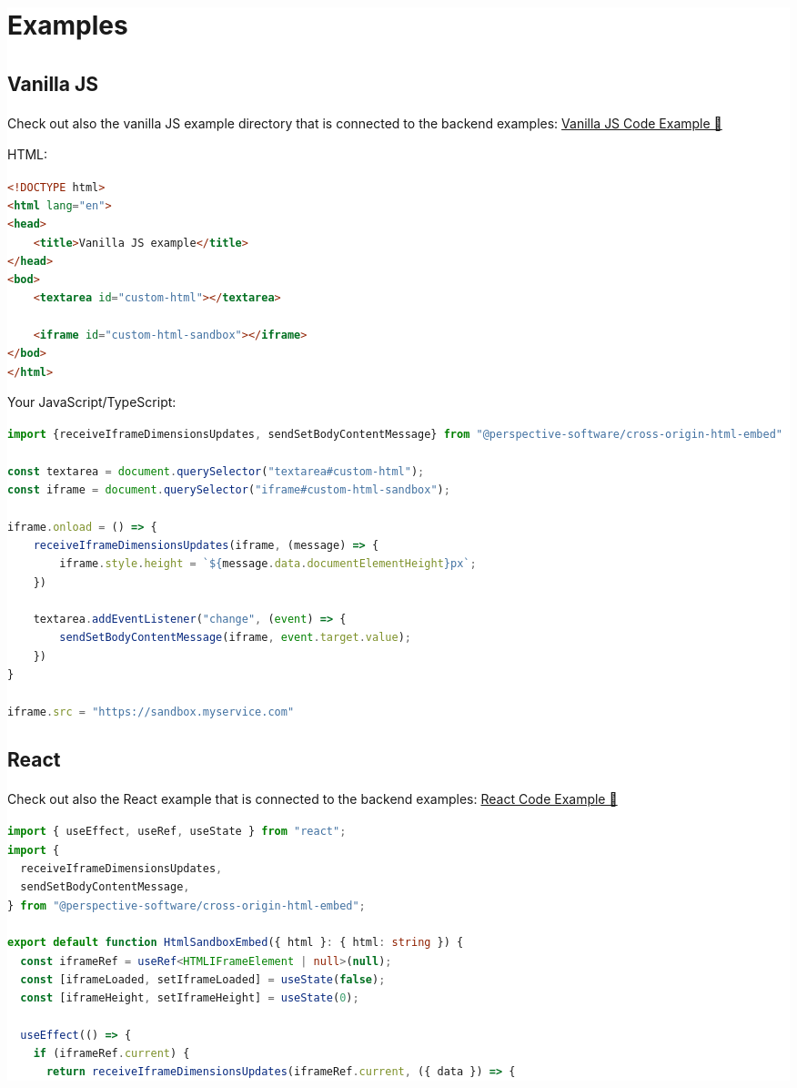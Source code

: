 # Examples

## Vanilla JS

Check out also the vanilla JS example directory that is connected to the backend examples:
[Vanilla JS Code Example 🔗](./examples/vanilla)

HTML:
```html
<!DOCTYPE html>
<html lang="en">
<head>
    <title>Vanilla JS example</title>
</head>
<bod>
    <textarea id="custom-html"></textarea>

    <iframe id="custom-html-sandbox"></iframe>
</bod>
</html>
```

Your JavaScript/TypeScript:

```typescript
import {receiveIframeDimensionsUpdates, sendSetBodyContentMessage} from "@perspective-software/cross-origin-html-embed"

const textarea = document.querySelector("textarea#custom-html");
const iframe = document.querySelector("iframe#custom-html-sandbox");

iframe.onload = () => {
    receiveIframeDimensionsUpdates(iframe, (message) => {
        iframe.style.height = `${message.data.documentElementHeight}px`;
    })

    textarea.addEventListener("change", (event) => {
        sendSetBodyContentMessage(iframe, event.target.value);
    })
}

iframe.src = "https://sandbox.myservice.com"
```

## React

Check out also the React example that is connected to the backend examples:
[React Code Example 🔗](./examples/react)

```typescript jsx
import { useEffect, useRef, useState } from "react";
import {
  receiveIframeDimensionsUpdates,
  sendSetBodyContentMessage,
} from "@perspective-software/cross-origin-html-embed";

export default function HtmlSandboxEmbed({ html }: { html: string }) {
  const iframeRef = useRef<HTMLIFrameElement | null>(null);
  const [iframeLoaded, setIframeLoaded] = useState(false);
  const [iframeHeight, setIframeHeight] = useState(0);

  useEffect(() => {
    if (iframeRef.current) {
      return receiveIframeDimensionsUpdates(iframeRef.current, ({ data }) => {
```